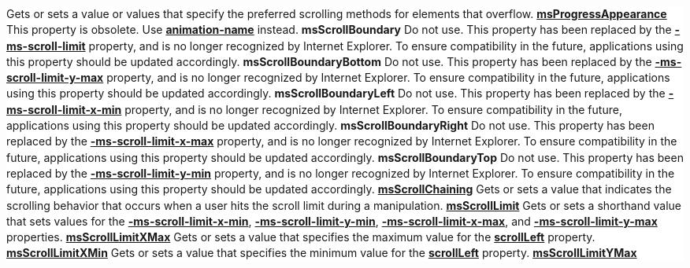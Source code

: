 <td>Gets or sets a value or values that specify the preferred scrolling methods for elements that overflow.
</td></tr><tr><td><a href="/w/index.php?title=css/selectors/-ms-progress-appearance&amp;action=edit&amp;redlink=1" class="new"><b>msProgressAppearance</b></a>
</td>
<td>This property is obsolete. Use <a href="/css/properties/animation-name"><b>animation-name</b></a> instead.
</td></tr><tr><td><b>msScrollBoundary</b>
</td>
<td>Do not use. This property has been replaced by the <a href="/w/index.php?title=css/properties/ms-scroll-limit&amp;action=edit&amp;redlink=1" class="new"><b>-ms-scroll-limit</b></a> property, and is no longer recognized by Internet Explorer. To ensure compatibility in the future, applications using this property should be updated accordingly.
</td></tr><tr><td><b>msScrollBoundaryBottom</b>
</td>
<td>Do not use. This property has been replaced by the <a href="/w/index.php?title=css/properties/ms-scroll-limit-yMax&amp;action=edit&amp;redlink=1" class="new"><b>-ms-scroll-limit-y-max</b></a> property, and is no longer recognized by Internet Explorer. To ensure compatibility in the future, applications using this property should be updated accordingly.
</td></tr><tr><td><b>msScrollBoundaryLeft</b>
</td>
<td>Do not use. This property has been replaced by the <a href="/w/index.php?title=css/properties/ms-scroll-limit-xMin&amp;action=edit&amp;redlink=1" class="new"><b>-ms-scroll-limit-x-min</b></a> property, and is no longer recognized by Internet Explorer. To ensure compatibility in the future, applications using this property should be updated accordingly.
</td></tr><tr><td><b>msScrollBoundaryRight</b>
</td>
<td>Do not use. This property has been replaced by the <a href="/w/index.php?title=css/properties/ms-scroll-limit-xMax&amp;action=edit&amp;redlink=1" class="new"><b>-ms-scroll-limit-x-max</b></a> property, and is no longer recognized by Internet Explorer. To ensure compatibility in the future, applications using this property should be updated accordingly.
</td></tr><tr><td><b>msScrollBoundaryTop</b>
</td>
<td>Do not use. This property has been replaced by the <a href="/w/index.php?title=css/properties/ms-scroll-limit-yMin&amp;action=edit&amp;redlink=1" class="new"><b>-ms-scroll-limit-y-min</b></a> property, and is no longer recognized by Internet Explorer. To ensure compatibility in the future, applications using this property should be updated accordingly.
</td></tr><tr><td><a href="/w/index.php?title=css/properties/ms-scroll-chaining&amp;action=edit&amp;redlink=1" class="new"><b>msScrollChaining</b></a>
</td>
<td>Gets or sets a value that indicates the scrolling behavior that occurs when a user hits the scroll limit during a manipulation.
</td></tr><tr><td><a href="/w/index.php?title=css/properties/ms-scroll-limit&amp;action=edit&amp;redlink=1" class="new"><b>msScrollLimit</b></a>
</td>
<td>Gets or sets a shorthand value  that sets values for the <a href="/w/index.php?title=css/properties/ms-scroll-limit-xMin&amp;action=edit&amp;redlink=1" class="new"><b>-ms-scroll-limit-x-min</b></a>, <a href="/w/index.php?title=css/properties/ms-scroll-limit-yMin&amp;action=edit&amp;redlink=1" class="new"><b>-ms-scroll-limit-y-min</b></a>, <a href="/w/index.php?title=css/properties/ms-scroll-limit-xMax&amp;action=edit&amp;redlink=1" class="new"><b>-ms-scroll-limit-x-max</b></a>, and <a href="/w/index.php?title=css/properties/ms-scroll-limit-yMax&amp;action=edit&amp;redlink=1" class="new"><b>-ms-scroll-limit-y-max</b></a> properties.
</td></tr><tr><td><a href="/w/index.php?title=css/properties/ms-scroll-limit-xMax&amp;action=edit&amp;redlink=1" class="new"><b>msScrollLimitXMax</b></a>
</td>
<td>Gets or sets a value that specifies the maximum value for the <a href="/w/index.php?title=dom/properties/scrollLeft&amp;action=edit&amp;redlink=1" class="new"><b>scrollLeft</b></a> property.
</td></tr><tr><td><a href="/w/index.php?title=css/properties/ms-scroll-limit-xMin&amp;action=edit&amp;redlink=1" class="new"><b>msScrollLimitXMin</b></a>
</td>
<td>Gets or sets a value that specifies the minimum value for the <a href="/w/index.php?title=dom/properties/scrollLeft&amp;action=edit&amp;redlink=1" class="new"><b>scrollLeft</b></a> property.
</td></tr><tr><td><a href="/w/index.php?title=css/properties/ms-scroll-limit-yMax&amp;action=edit&amp;redlink=1" class="new"><b>msScrollLimitYMax</b></a>